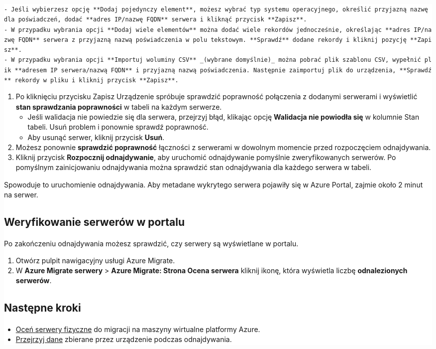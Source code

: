 
    - Jeśli wybierzesz opcję **Dodaj pojedynczy element**, możesz wybrać typ systemu operacyjnego, określić przyjazną nazwę dla poświadczeń, dodać **adres IP/nazwę FQDN** serwera i kliknąć przycisk **Zapisz**.
    - W przypadku wybrania opcji **Dodaj wiele elementów** można dodać wiele rekordów jednocześnie, określając **adres IP/nazwę FQDN** serwera z przyjazną nazwą poświadczenia w polu tekstowym. **Sprawdź** dodane rekordy i kliknij pozycję **Zapisz**.
    - W przypadku wybrania opcji **Importuj woluminy CSV** _(wybrane domyślnie)_ można pobrać plik szablonu CSV, wypełnić plik **adresem IP serwera/nazwą FQDN** i przyjazną nazwą poświadczenia. Następnie zaimportuj plik do urządzenia, **Sprawdź** rekordy w pliku i kliknij przycisk **Zapisz**.

1. Po kliknięciu przycisku Zapisz Urządzenie spróbuje sprawdzić poprawność połączenia z dodanymi serwerami i wyświetlić **stan sprawdzania poprawności** w tabeli na każdym serwerze.
    - Jeśli walidacja nie powiedzie się dla serwera, przejrzyj błąd, klikając opcję **Walidacja nie powiodła się** w kolumnie Stan tabeli. Usuń problem i ponownie sprawdź poprawność.
    - Aby usunąć serwer, kliknij przycisk **Usuń**.
1. Możesz ponownie **sprawdzić poprawność** łączności z serwerami w dowolnym momencie przed rozpoczęciem odnajdywania.
1. Kliknij przycisk **Rozpocznij odnajdywanie**, aby uruchomić odnajdywanie pomyślnie zweryfikowanych serwerów. Po pomyślnym zainicjowaniu odnajdywania można sprawdzić stan odnajdywania dla każdego serwera w tabeli.


Spowoduje to uruchomienie odnajdywania. Aby metadane wykrytego serwera pojawiły się w Azure Portal, zajmie około 2 minut na serwer.

## <a name="verify-servers-in-the-portal"></a>Weryfikowanie serwerów w portalu

Po zakończeniu odnajdywania możesz sprawdzić, czy serwery są wyświetlane w portalu.

1. Otwórz pulpit nawigacyjny usługi Azure Migrate.
2. W **Azure Migrate serwery**  >  **Azure Migrate: Strona Ocena serwera** kliknij ikonę, która wyświetla liczbę **odnalezionych serwerów**.
## <a name="next-steps"></a>Następne kroki

- [Oceń serwery fizyczne](tutorial-assess-physical.md) do migracji na maszyny wirtualne platformy Azure.
- [Przejrzyj dane](migrate-appliance.md#collected-data---physical) zbierane przez urządzenie podczas odnajdywania.